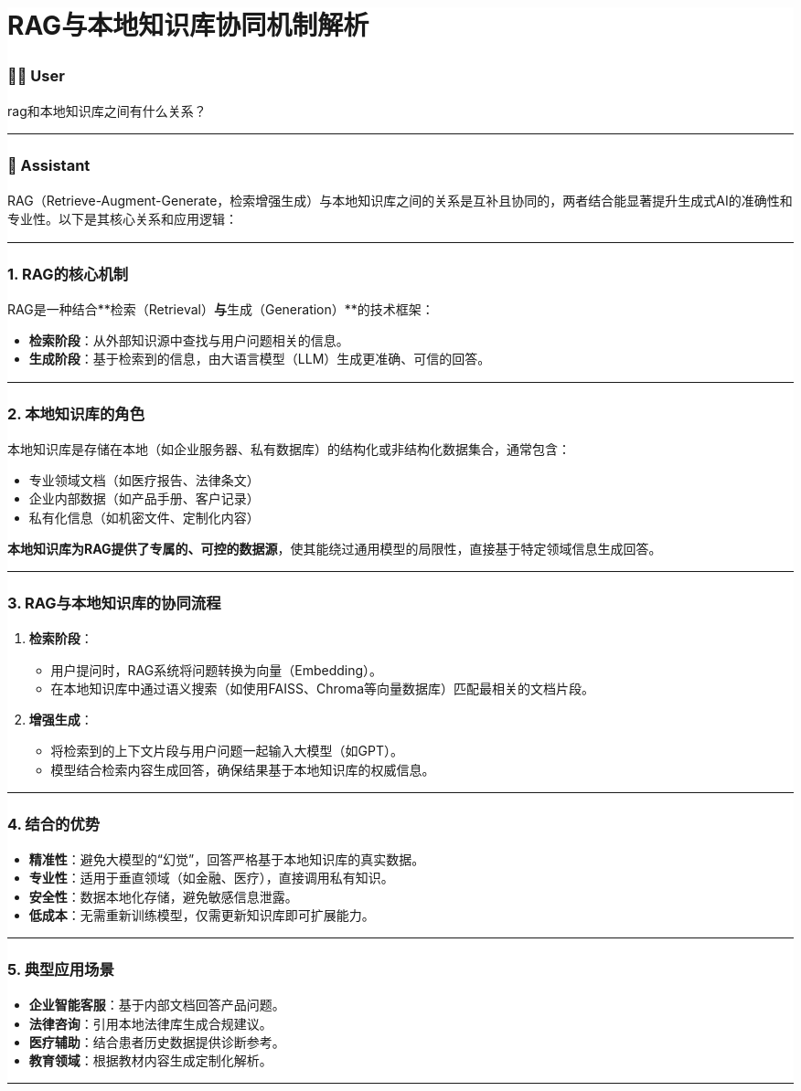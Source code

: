 # RAG与本地知识库协同机制解析

### 🧑‍💻 User

rag和本地知识库之间有什么关系？

---

### 🤖 Assistant

RAG（Retrieve-Augment-Generate，检索增强生成）与本地知识库之间的关系是互补且协同的，两者结合能显著提升生成式AI的准确性和专业性。以下是其核心关系和应用逻辑：

---

### **1. RAG的核心机制**
RAG是一种结合**检索（Retrieval）**与**生成（Generation）**的技术框架：
- **检索阶段**：从外部知识源中查找与用户问题相关的信息。
- **生成阶段**：基于检索到的信息，由大语言模型（LLM）生成更准确、可信的回答。

---

### **2. 本地知识库的角色**
本地知识库是存储在本地（如企业服务器、私有数据库）的结构化或非结构化数据集合，通常包含：
- 专业领域文档（如医疗报告、法律条文）
- 企业内部数据（如产品手册、客户记录）
- 私有化信息（如机密文件、定制化内容）

**本地知识库为RAG提供了专属的、可控的数据源**，使其能绕过通用模型的局限性，直接基于特定领域信息生成回答。

---

### **3. RAG与本地知识库的协同流程**
1. **检索阶段**：
   - 用户提问时，RAG系统将问题转换为向量（Embedding）。
   - 在本地知识库中通过语义搜索（如使用FAISS、Chroma等向量数据库）匹配最相关的文档片段。

2. **增强生成**：
   - 将检索到的上下文片段与用户问题一起输入大模型（如GPT）。
   - 模型结合检索内容生成回答，确保结果基于本地知识库的权威信息。

---

### **4. 结合的优势**
- **精准性**：避免大模型的“幻觉”，回答严格基于本地知识库的真实数据。
- **专业性**：适用于垂直领域（如金融、医疗），直接调用私有知识。
- **安全性**：数据本地化存储，避免敏感信息泄露。
- **低成本**：无需重新训练模型，仅需更新知识库即可扩展能力。

---

### **5. 典型应用场景**
- **企业智能客服**：基于内部文档回答产品问题。
- **法律咨询**：引用本地法律库生成合规建议。
- **医疗辅助**：结合患者历史数据提供诊断参考。
- **教育领域**：根据教材内容生成定制化解析。

---